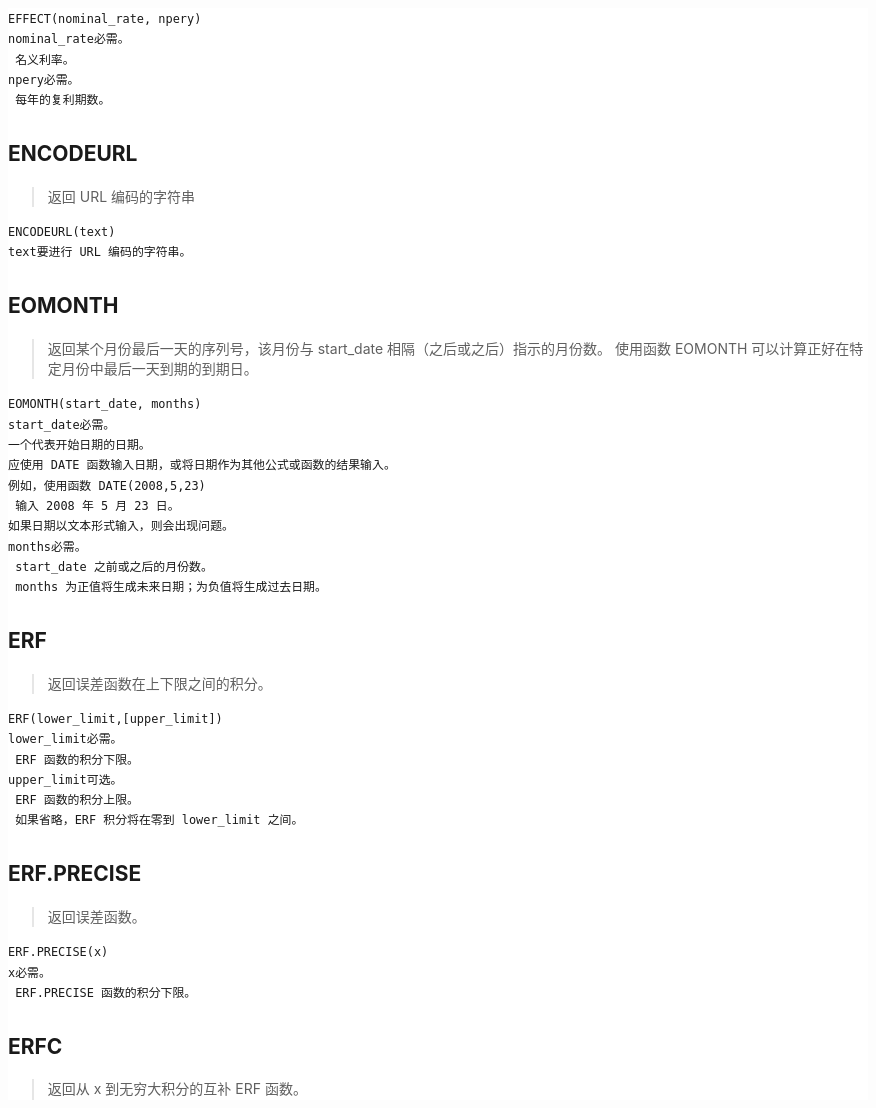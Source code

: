 ```
EFFECT(nominal_rate, npery)
nominal_rate必需。
 名义利率。
npery必需。
 每年的复利期数。

```
## ENCODEURL 
> 返回 URL 编码的字符串
```
ENCODEURL(text)
text要进行 URL 编码的字符串。

```
## EOMONTH
> 返回某个月份最后一天的序列号，该月份与 start_date 相隔（之后或之后）指示的月份数。
 使用函数 EOMONTH 可以计算正好在特定月份中最后一天到期的到期日。

```
EOMONTH(start_date, months)
start_date必需。
一个代表开始日期的日期。
应使用 DATE 函数输入日期，或将日期作为其他公式或函数的结果输入。
例如，使用函数 DATE(2008,5,23)
 输入 2008 年 5 月 23 日。
如果日期以文本形式输入，则会出现问题。
months必需。
 start_date 之前或之后的月份数。
 months 为正值将生成未来日期；为负值将生成过去日期。

```
## ERF
> 返回误差函数在上下限之间的积分。

```
ERF(lower_limit,[upper_limit])
lower_limit必需。
 ERF 函数的积分下限。
upper_limit可选。
 ERF 函数的积分上限。
 如果省略，ERF 积分将在零到 lower_limit 之间。

```
## ERF.PRECISE 
> 返回误差函数。

```
ERF.PRECISE(x)
x必需。
 ERF.PRECISE 函数的积分下限。

```
## ERFC
> 返回从 x 到无穷大积分的互补 ERF 函数。
